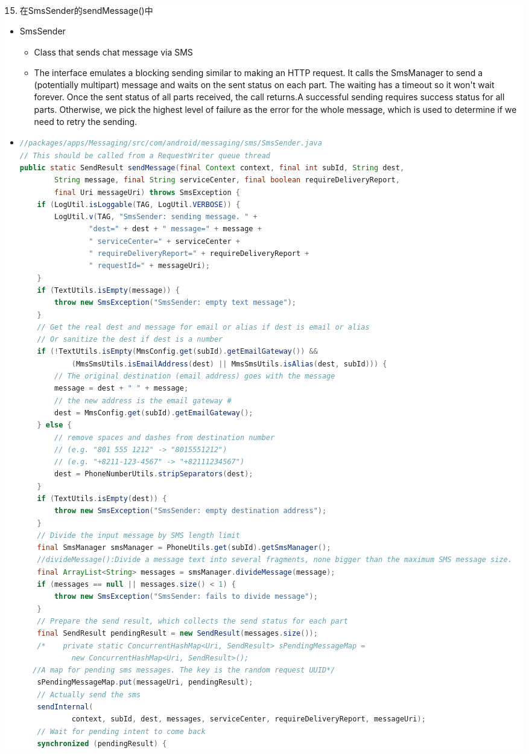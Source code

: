 15. 在SmsSender的sendMessage()中

   - SmsSender

     - Class that sends chat message via SMS
   
     - The interface emulates a blocking sending similar to making an HTTP request. It calls the SmsManager to send a (potentially multipart) message and waits on the sent status on each part. The waiting has a timeout so it won't wait forever. Once the sent status of all parts received, the call returns.A successful sending requires success status for all parts. Otherwise, we pick the highest level of failure as the error for the whole message, which is used to determine if we need to retry the sending.
   
   - ```java
     //packages/apps/Messaging/src/com/android/messaging/sms/SmsSender.java
     // This should be called from a RequestWriter queue thread
     public static SendResult sendMessage(final Context context, final int subId, String dest,
             String message, final String serviceCenter, final boolean requireDeliveryReport,
             final Uri messageUri) throws SmsException {
         if (LogUtil.isLoggable(TAG, LogUtil.VERBOSE)) {
             LogUtil.v(TAG, "SmsSender: sending message. " +
                     "dest=" + dest + " message=" + message +
                     " serviceCenter=" + serviceCenter +
                     " requireDeliveryReport=" + requireDeliveryReport +
                     " requestId=" + messageUri);
         }
         if (TextUtils.isEmpty(message)) {
             throw new SmsException("SmsSender: empty text message");
         }
         // Get the real dest and message for email or alias if dest is email or alias
         // Or sanitize the dest if dest is a number
         if (!TextUtils.isEmpty(MmsConfig.get(subId).getEmailGateway()) &&
                 (MmsSmsUtils.isEmailAddress(dest) || MmsSmsUtils.isAlias(dest, subId))) {
             // The original destination (email address) goes with the message
             message = dest + " " + message;
             // the new address is the email gateway #
             dest = MmsConfig.get(subId).getEmailGateway();
         } else {
             // remove spaces and dashes from destination number
             // (e.g. "801 555 1212" -> "8015551212")
             // (e.g. "+8211-123-4567" -> "+82111234567")
             dest = PhoneNumberUtils.stripSeparators(dest);
         }
         if (TextUtils.isEmpty(dest)) {
             throw new SmsException("SmsSender: empty destination address");
         }
         // Divide the input message by SMS length limit
         final SmsManager smsManager = PhoneUtils.get(subId).getSmsManager();
         //divideMessage():Divide a message text into several fragments, none bigger than the maximum SMS message size.
         final ArrayList<String> messages = smsManager.divideMessage(message);
         if (messages == null || messages.size() < 1) {
             throw new SmsException("SmsSender: fails to divide message");
         }
         // Prepare the send result, which collects the send status for each part
         final SendResult pendingResult = new SendResult(messages.size());
         /*    private static ConcurrentHashMap<Uri, SendResult> sPendingMessageMap =
                 new ConcurrentHashMap<Uri, SendResult>();
     	//A map for pending sms messages. The key is the random request UUID*/
         sPendingMessageMap.put(messageUri, pendingResult);
         // Actually send the sms
         sendInternal(
                 context, subId, dest, messages, serviceCenter, requireDeliveryReport, messageUri);
         // Wait for pending intent to come back
         synchronized (pendingResult) {